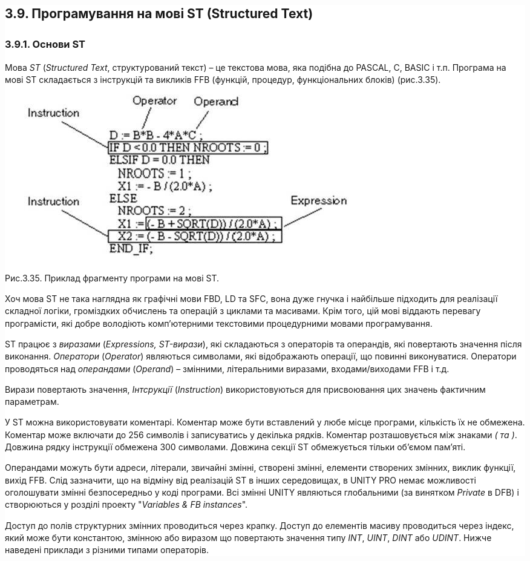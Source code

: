 ## 3.9. Програмування на мові ST (Structured Text)

### 3.9.1. Основи ST

Мова *ST* (*Structured Text*, структурований текст) – це текстова мова, яка подібна до PASCAL, C, BASIC і т.п. Програма на мові ST складається з інструкцій та викликів FFB (функцій, процедур, функціональних блоків) (рис.3.35). 

![](media3/3_35.jpg)

Рис.3.35. Приклад фрагменту програми на мові ST. 

Хоч мова ST не така наглядна як графічні мови FBD, LD та SFC, вона дуже гнучка і найбільше підходить для реалізації складної логіки, громіздких обчислень та операцій з циклами та масивами. Крім того, цій мові віддають перевагу програмісти, які добре володіють комп’ютерними текстовими процедурними мовами програмування. 

ST працює з *виразами* (*Expressions, ST-вирази*), які складаються з операторів та операндів, які повертають значення після виконання. *Оператори* (*Operator*) являються символами, які відображають операції, що повинні виконуватися. Оператори проводяться над *операндами* (*Operand*) – змінними, літеральними виразами, входами/виходами FFB і т.д.

Вирази повертають значення, *Інтсрукції* (*Instruction*) використовуються для присвоювання цих значень фактичним параметрам.

У ST можна використовувати коментарі. Коментар може бути вставлений у любе місце програми, кількість їх не обмежена. Коментар може включати до 256 символів і записуватись у декілька рядків. Коментар розташовується між знаками *( та )*. Довжина рядку інструкції обмежена 300 символами. Довжина секції ST обмежується тільки об’ємом пам’яті. 

Операндами можуть бути адреси, літерали, звичайні змінні, створені змінні, елементи створених змінних, виклик функції, вихід FFB. Слід зазначити, що на відміну від реалізацій ST в інших середовищах, в UNITY PRO немає можливості оголошувати змінні безпосередньо у коді програми. Всі змінні UNITY являються глобальними (за винятком *Private* в DFB) і створюються у розділі проекту "*Variables* *&* *FB* *instances*". 

Доступ до полів структурних змінних проводиться через крапку. Доступ до елементів масиву проводиться через індекс, який може бути константою, змінною або виразом що повертають значення типу *INT*, *UINT*, *DINT* або *UDINT*. Нижче наведені приклади з різними типами операторів. 
